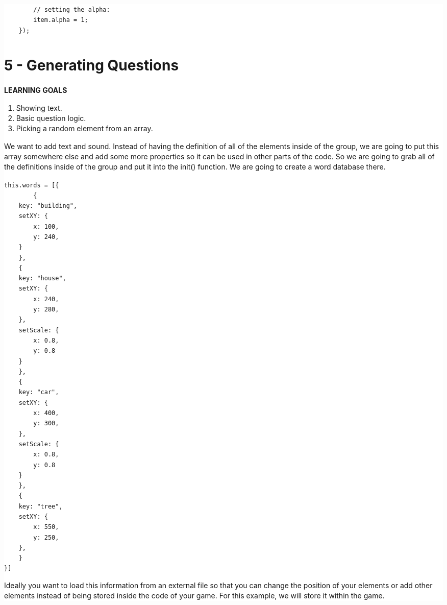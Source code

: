             // setting the alpha:
            item.alpha = 1;
        });

# 5 - Generating Questions

**LEARNING GOALS**
1. Showing text.
2. Basic question logic.
3. Picking a random element from an array.

We want to add text and sound.
Instead of having the definition of all of the elements inside of the group, we are going to put this array somewhere else and add some more properties so it can be used in other parts of the code.
So we are going to grab all of the definitions inside of the group and put it into the init() function.
We are going to create a word database there.

    this.words = [{
            {
        key: "building",
        setXY: {
            x: 100,
            y: 240,
        }
        },
        {
        key: "house",
        setXY: {
            x: 240,
            y: 280,
        },
        setScale: {
            x: 0.8,
            y: 0.8
        }
        },
        {
        key: "car",
        setXY: {
            x: 400,
            y: 300,
        },
        setScale: {
            x: 0.8,
            y: 0.8
        }
        },
        {
        key: "tree",
        setXY: {
            x: 550,
            y: 250,
        },
        }
    }]
Ideally you want to load this information from an external file so that you can change the position of your elements or add other elements instead of being stored inside the code of your game.
For this example, we will store it within the game.

